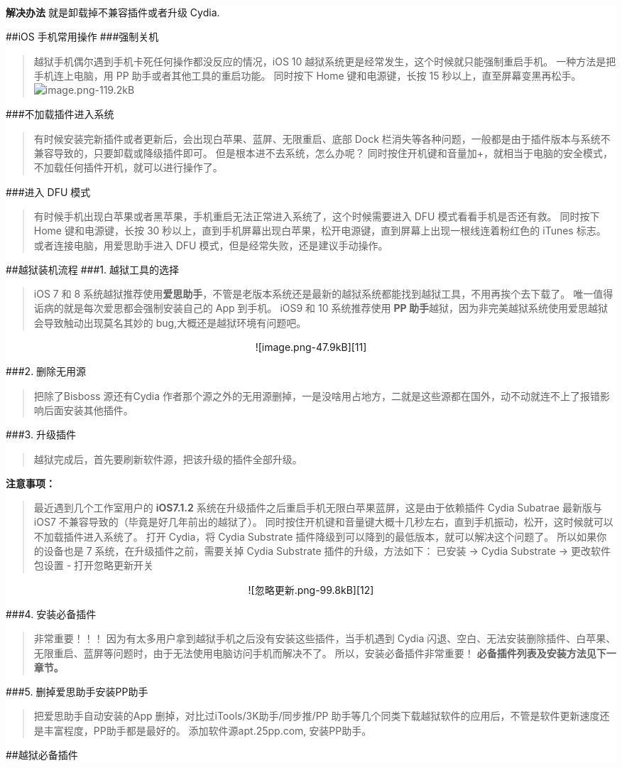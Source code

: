 **解决办法**
就是卸载掉不兼容插件或者升级 Cydia.


##iOS 手机常用操作
###强制关机
> 越狱手机偶尔遇到手机卡死任何操作都没反应的情况，iOS 10 越狱系统更是经常发生，这个时候就只能强制重启手机。
一种方法是把手机连上电脑，用 PP 助手或者其他工具的重启功能。
同时按下 Home 键和电源键，长按 15 秒以上，直至屏幕变黑再松手。
![image.png-119.2kB][10]

###不加载插件进入系统
> 有时候安装完新插件或者更新后，会出现白苹果、蓝屏、无限重启、底部 Dock 栏消失等各种问题，一般都是由于插件版本与系统不兼容导致的，只要卸载或降级插件即可。
但是根本进不去系统，怎么办呢？
同时按住开机键和音量加+，就相当于电脑的安全模式，不加载任何插件开机，就可以进行操作了。

###进入 DFU 模式
> 有时候手机出现白苹果或者黑苹果，手机重启无法正常进入系统了，这个时候需要进入 DFU 模式看看手机是否还有救。
同时按下 Home 键和电源键，长按 30 秒以上，直到手机屏幕出现白苹果，松开电源键，直到屏幕上出现一根线连着粉红色的 iTunes 标志。
或者连接电脑，用爱思助手进入 DFU 模式，但是经常失败，还是建议手动操作。

##越狱装机流程
###1. 越狱工具的选择
> iOS 7 和 8 系统越狱推荐使用**爱思助手**，不管是老版本系统还是最新的越狱系统都能找到越狱工具，不用再挨个去下载了。
唯一值得诟病的就是每次爱思都会强制安装自己的 App 到手机。
iOS9 和 10 系统推荐使用 **PP 助手**越狱，因为非完美越狱系统使用爱思越狱会导致触动出现莫名其妙的 bug,大概还是越狱环境有问题吧。
<center>![image.png-47.9kB][11]</center>


###2. 删除无用源
> 把除了Bisboss 源还有Cydia 作者那个源之外的无用源删掉，一是没啥用占地方，二就是这些源都在国外，动不动就连不上了报错影响后面安装其他插件。

###3. 升级插件
> 越狱完成后，首先要刷新软件源，把该升级的插件全部升级。

**注意事项：**
> 最近遇到几个工作室用户的 **iOS7.1.2** 系统在升级插件之后重启手机无限白苹果蓝屏，这是由于依赖插件 Cydia Subatrae 最新版与 iOS7 不兼容导致的（毕竟是好几年前出的越狱了）。
同时按住开机键和音量键大概十几秒左右，直到手机振动，松开，这时候就可以不加载插件进入系统了。
打开 Cydia，将 Cydia Substrate 插件降级到可以降到的最低版本，就可以解决这个问题了。
所以如果你的设备也是 7 系统，在升级插件之前，需要关掉 Cydia Substrate 插件的升级，方法如下：
已安装 -> Cydia Substrate -> 更改软件包设置 - 打开忽略更新开关
<center>![忽略更新.png-99.8kB][12]</center>

###4. 安装必备插件
> 非常重要！！！
因为有太多用户拿到越狱手机之后没有安装这些插件，当手机遇到 Cydia 闪退、空白、无法安装删除插件、白苹果、无限重启、蓝屏等问题时，由于无法使用电脑访问手机而解决不了。
所以，安装必备插件非常重要！
**必备插件列表及安装方法见下一章节。**

###5. 删掉爱思助手安装PP助手
> 把爱思助手自动安装的App 删掉，对比过iTools/3K助手/同步推/PP 助手等几个同类下载越狱软件的应用后，不管是软件更新速度还是丰富程度，PP助手都是最好的。
添加软件源apt.25pp.com, 安装PP助手。


##越狱必备插件


  [1]: http://tihmstar.net/etasonjb/
  [2]: http://wall.supplies/
  [3]: http://jailbreak.me/
  [4]: https://phoenixpwn.com/
  [5]: https://iabem97.github.io/saigon_website/
  [6]: https://h3lix.tihmstar.net/
  [7]: https://g0blin.sticktron.net/
  [8]: https://yiqixie.com/
  [9]: http://static.zybuluo.com/lisaisacat/8q73g9uq22nl1e40sl6o84gf/image.png
  [10]: http://static.zybuluo.com/lisaisacat/1tc0q2qjicigxzg213ah8nkz/image.png
  [11]: http://static.zybuluo.com/lisaisacat/76sicfp7sd7gpctuxrttuadz/image.png
  [12]: http://static.zybuluo.com/lisaisacat/x03u1qz3wwlc7wvl7yj4tyfq/%E5%BF%BD%E7%95%A5%E6%9B%B4%E6%96%B0.png
  [13]: http://static.zybuluo.com/lisaisacat/lpix95o8id6lespkz9pf1z7h/ifile3.png
  [14]: http://static.zybuluo.com/lisaisacat/qpy5credokqpkqybmaysxo8l/ifile.png
  [15]: http://static.zybuluo.com/lisaisacat/h02tpik6axzj5hkhnvc2a9wc/ifile2.png
  [16]: http://static.zybuluo.com/lisaisacat/jxenccspgew2k7am0kmg1zav/ifile4.png
  [17]: http://static.zybuluo.com/lisaisacat/9h7m7shbhxqol7ykzqooi7o8/IMG_0011.PNG
  [18]: http://static.zybuluo.com/lisaisacat/gqhw52882lfwucgu9fvf8dya/image.png
  [19]: http://static.zybuluo.com/lisaisacat/fi1is1nrotex6rzbc5zb54ka/2.png
  [20]: http://static.zybuluo.com/lisaisacat/5eslpd5kaalnutl6amczsxfi/image.png
  [21]: http://static.zybuluo.com/lisaisacat/jz2kjpst83usgypaa0c38rxt/SemiRestore9-Windows-1.0.4.zip
  [22]: http://static.zybuluo.com/lisaisacat/xbn6pvzufdpyybzdo5gt81vo/image_1b6e26g5k1i901h9doap1erf1tta12.png
  [23]: http://static.zybuluo.com/lisaisacat/rvx2o86vpnwxjw1dk6xa4lfr/itools-1.png
  [24]: http://static.zybuluo.com/lisaisacat/45v1oelss9lkxbkoas3nties/QQ%E6%88%AA%E5%9B%BE20160525105936.png
  [25]: http://static.zybuluo.com/lisaisacat/xalllituypll4k58igf6ug22/QQ%E6%88%AA%E5%9B%BE20160525110804.png
  [26]: http://static.zybuluo.com/lisaisacat/1muelwwtybo3y1roqqf28ou3/QQ%E6%88%AA%E5%9B%BE20160525111059.png
  [27]: http://static.zybuluo.com/lisaisacat/n7fozvg2wvymtv0d4a8phqf0/QQ%E6%88%AA%E5%9B%BE20160525111125.png
  [28]: http://static.zybuluo.com/lisaisacat/9j5qei490vhiccnapq3ta9r0/image_1at2o1vnp94a1sl7fht1bnn3tf9.png
  [29]: http://static.zybuluo.com/lisaisacat/alwogaa9kje8xeebjwo5yx7m/image.png
  [30]: http://static.zybuluo.com/lisaisacat/ytik9ox1izwc2ocex21u77op/applicatons.png
  [31]: http://static.zybuluo.com/lisaisacat/orr5fayvd0rmc1n6nzr27brr/image.png
  [32]: http://static.zybuluo.com/lisaisacat/2f7qzo44fxhb0princwojs4a/image_1b408k72a1gp9100a14i44ib1nn79.png
  [33]: http://static.zybuluo.com/lisaisacat/7z1qbygn6win9q3af69sdbwl/image.png
  [34]: http://static.zybuluo.com/lisaisacat/wbw4h9ghnamei8fz4mneshmc/QQ%E6%88%AA%E5%9B%BE20160524190054.png
  [35]: http://static.zybuluo.com/lisaisacat/9xqkw06od5pos7xrjm38akxs/QQ%E6%88%AA%E5%9B%BE20160524190457.png
  [36]: https://zybuluo.com/lisaisacat/note/324664#ssh-%E8%BF%9E%E6%8E%A5%E5%B7%A5%E5%85%B7putty
  [37]: http://static.zybuluo.com/lisaisacat/g9rum0npyzolxea4r217v529/QQ%E5%9B%BE%E7%89%8720160504181614.png